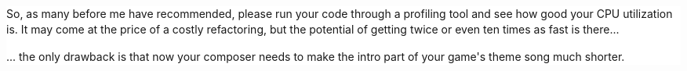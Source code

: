 So, as many before me have recommended, please run your code through a profiling tool and
see how good your CPU utilization is. It may come at the price of a costly refactoring, but
the potential of getting twice or even ten times as fast is there...

... the only drawback is that now your composer needs to make the intro part of your game's theme
song much shorter.
